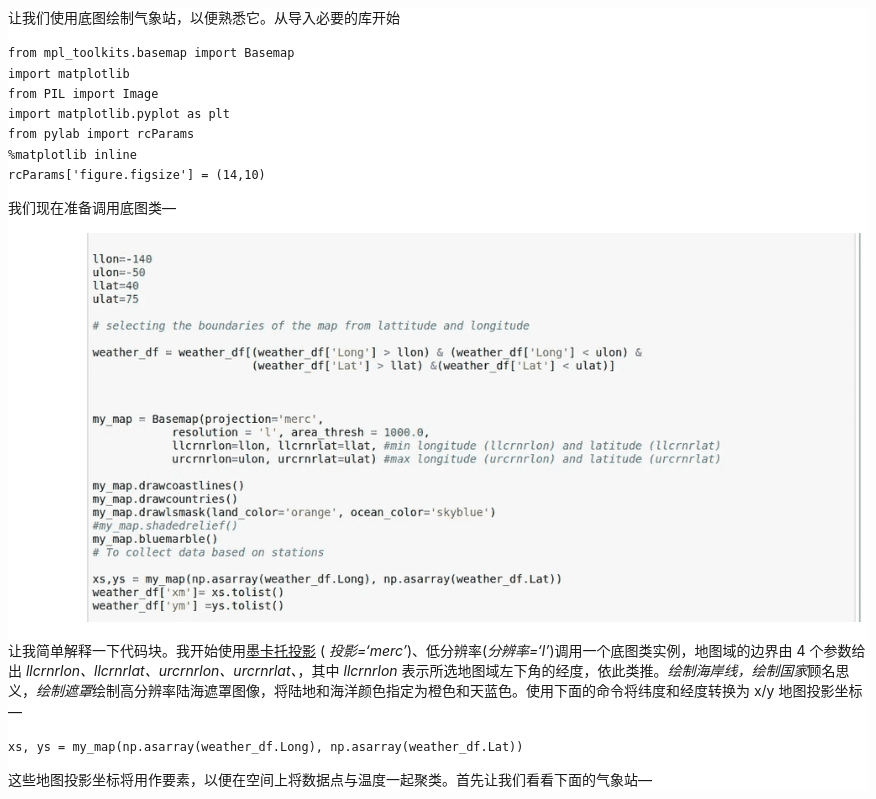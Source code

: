 让我们使用底图绘制气象站，以便熟悉它。从导入必要的库开始

```
from mpl_toolkits.basemap import Basemap
import matplotlib
from PIL import Image
import matplotlib.pyplot as plt
from pylab import rcParams
%matplotlib inline
rcParams['figure.figsize'] = (14,10)
```

我们现在准备调用底图类—

![](img/afb1dafa531508b288c6b433c812f333.png)

让我简单解释一下代码块。我开始使用[墨卡托投影](https://en.wikipedia.org/wiki/Mercator_projection) ( *投影=‘merc’*)、低分辨率(*分辨率=‘l’*)调用一个底图类实例，地图域的边界由 4 个参数给出 *llcrnrlon、llcrnrlat、urcrnrlon、urcrnrlat、*，其中 *llcrnrlon* 表示所选地图域左下角的经度，依此类推。*绘制海岸线，绘制国家*顾名思义，*绘制遮罩*绘制高分辨率陆海遮罩图像，将陆地和海洋颜色指定为橙色和天蓝色。使用下面的命令将纬度和经度转换为 x/y 地图投影坐标—

```
xs, ys = my_map(np.asarray(weather_df.Long), np.asarray(weather_df.Lat))
```

这些地图投影坐标将用作要素，以便在空间上将数据点与温度一起聚类。首先让我们看看下面的气象站—
